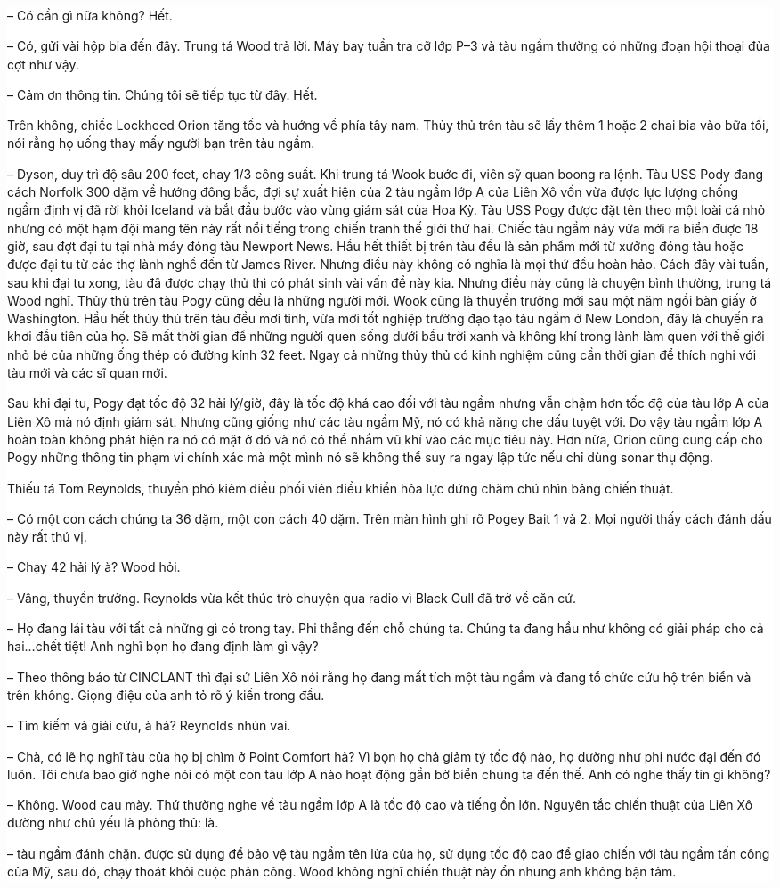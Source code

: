 – Có cần gì nữa không? Hết.

– Có, gửi vài hộp bia đến đây. Trung tá Wood trả lời. Máy bay tuần tra cỡ lớp P–3 và tàu ngầm thường có những đoạn hội thoại đùa cợt như vậy.

– Cảm ơn thông tin. Chúng tôi sẽ tiếp tục từ đây. Hết.

Trên không, chiếc Lockheed Orion tăng tốc và hướng về phía tây nam. Thủy thủ trên tàu sẽ lấy thêm 1 hoặc 2 chai bia vào bữa tối, nói rằng họ uống thay mấy người bạn trên tàu ngầm.

– Dyson, duy trì độ sâu 200 feet, chay 1/3 công suất. Khi trung tá Wook bước đi, viên sỹ quan boong ra lệnh. Tàu USS Pody đang cách Norfolk 300 dặm về hướng đông bắc, đợi sự xuất hiện của 2 tàu ngầm lớp A của Liên Xô vốn vừa được lực lượng chống ngầm định vị đã rời khỏi Iceland và bắt đầu bước vào vùng giám sát của Hoa Kỳ. Tàu USS Pogy được đặt tên theo một loài cá nhỏ nhưng có một hạm đội mang tên này rất nổi tiếng trong chiến tranh thế giới thứ hai. Chiếc tàu ngầm này vừa mới ra biển được 18 giờ, sau đợt đại tu tại nhà máy đóng tàu Newport News. Hầu hết thiết bị trên tàu đều là sản phẩm mới từ xưởng đóng tàu hoặc được đại tu từ các thợ lành nghề đến từ James River. Nhưng điều này không có nghĩa là mọi thứ đều hoàn hảo. Cách đây vài tuần, sau khi đại tu xong, tàu đã được chạy thử thì có phát sinh vài vấn đề này kia. Nhưng điều này cũng là chuyện bình thường, trung tá Wood nghĩ. Thủy thủ trên tàu Pogy cũng đều là những người mới. Wook cũng là thuyền trưởng mới sau một năm ngồi bàn giấy ở Washington. Hầu hết thủy thủ trên tàu đều mơi tinh, vừa mới tốt nghiệp trường đạo tạo tàu ngầm ở New London, đây là chuyến ra khơi đầu tiên của họ. Sẽ mất thời gian để những người quen sống dưới bầu trời xanh và không khí trong lành làm quen với thế giới nhỏ bé của những ống thép có đường kính 32 feet. Ngay cả những thủy thủ có kinh nghiệm cũng cần thời gian để thích nghi với tàu mới và các sĩ quan mới.

Sau khi đại tu, Pogy đạt tốc độ 32 hải lý/giờ, đây là tốc độ khá cao đối với tàu ngầm nhưng vẫn chậm hơn tốc độ của tàu lớp A của Liên Xô mà nó định giám sát. Nhưng cũng giống như các tàu ngầm Mỹ, nó có khả năng che dấu tuyệt với. Do vậy tàu ngầm lớp A hoàn toàn không phát hiện ra nó có mặt ở đó và nó có thể nhắm vũ khí vào các mục tiêu này. Hơn nữa, Orion cũng cung cấp cho Pogy những thông tin phạm vi chính xác mà một mình nó sẽ không thể suy ra ngay lập tức nếu chỉ dùng sonar thụ động.

Thiếu tá Tom Reynolds, thuyền phó kiêm điều phối viên điều khiển hỏa lực đứng chăm chú nhìn bảng chiến thuật.

– Có một con cách chúng ta 36 dặm, một con cách 40 dặm. Trên màn hình ghi rõ Pogey Bait 1 và 2. Mọi người thấy cách đánh dấu này rất thú vị.

– Chạy 42 hải lý à? Wood hỏi.

– Vâng, thuyền trưởng. Reynolds vừa kết thúc trò chuyện qua radio vì Black Gull đã trở về căn cứ.

– Họ đang lái tàu với tất cả những gì có trong tay. Phi thẳng đến chỗ chúng ta. Chúng ta đang hầu như không có giải pháp cho cả hai…chết tiệt! Anh nghĩ bọn họ đang định làm gì vậy?

– Theo thông báo từ CINCLANT thì đại sứ Liên Xô nói rằng họ đang mất tích một tàu ngầm và đang tổ chức cứu hộ trên biển và trên không. Giọng điệu của anh tỏ rõ ý kiến trong đầu.

– Tìm kiếm và giải cứu, à há? Reynolds nhún vai.

– Chà, có lẽ họ nghĩ tàu của họ bị chìm ở Point Comfort hả? Vì bọn họ chả giảm tý tốc độ nào, họ dường như phi nước đại đến đó luôn. Tôi chưa bao giờ nghe nói có một con tàu lớp A nào hoạt động gần bờ biển chúng ta đến thế. Anh có nghe thấy tin gì không?

– Không. Wood cau mày. Thứ thường nghe về tàu ngầm lớp A là tốc độ cao và tiếng ồn lớn. Nguyên tắc chiến thuật của Liên Xô dường như chủ yếu là phòng thủ: là.

– tàu ngầm đánh chặn. được sử dụng để bảo vệ tàu ngầm tên lửa của họ, sử dụng tốc độ cao để giao chiến với tàu ngầm tấn công của Mỹ, sau đó, chạy thoát khỏi cuộc phản công. Wood không nghĩ chiến thuật này ổn nhưng anh không bận tâm.
